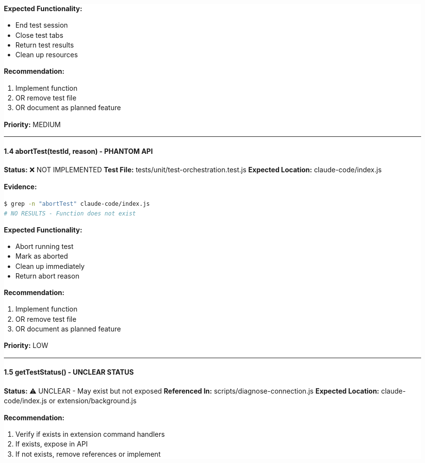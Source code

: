 **Expected Functionality:**

- End test session
- Close test tabs
- Return test results
- Clean up resources

**Recommendation:**

1. Implement function
2. OR remove test file
3. OR document as planned feature

**Priority:** MEDIUM

---

#### 1.4 abortTest(testId, reason) - PHANTOM API

**Status:** ❌ NOT IMPLEMENTED
**Test File:** tests/unit/test-orchestration.test.js
**Expected Location:** claude-code/index.js

**Evidence:**

```bash
$ grep -n "abortTest" claude-code/index.js
# NO RESULTS - Function does not exist
```

**Expected Functionality:**

- Abort running test
- Mark as aborted
- Clean up immediately
- Return abort reason

**Recommendation:**

1. Implement function
2. OR remove test file
3. OR document as planned feature

**Priority:** LOW

---

#### 1.5 getTestStatus() - UNCLEAR STATUS

**Status:** ⚠️ UNCLEAR - May exist but not exposed
**Referenced In:** scripts/diagnose-connection.js
**Expected Location:** claude-code/index.js or extension/background.js

**Recommendation:**

1. Verify if exists in extension command handlers
2. If exists, expose in API
3. If not exists, remove references or implement
